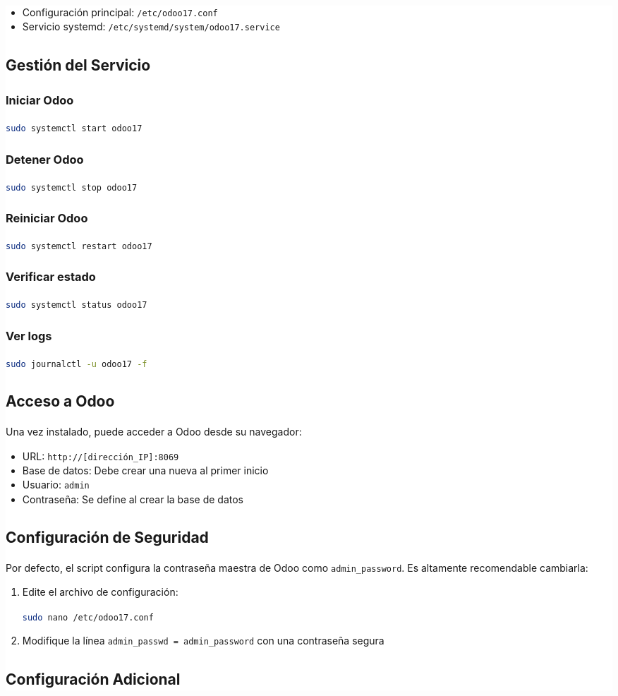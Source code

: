 - Configuración principal: `/etc/odoo17.conf`
- Servicio systemd: `/etc/systemd/system/odoo17.service`

## Gestión del Servicio

### Iniciar Odoo
```bash
sudo systemctl start odoo17
```

### Detener Odoo
```bash
sudo systemctl stop odoo17
```

### Reiniciar Odoo
```bash
sudo systemctl restart odoo17
```

### Verificar estado
```bash
sudo systemctl status odoo17
```

### Ver logs
```bash
sudo journalctl -u odoo17 -f
```

## Acceso a Odoo

Una vez instalado, puede acceder a Odoo desde su navegador:
- URL: `http://[dirección_IP]:8069`
- Base de datos: Debe crear una nueva al primer inicio
- Usuario: `admin`
- Contraseña: Se define al crear la base de datos

## Configuración de Seguridad

Por defecto, el script configura la contraseña maestra de Odoo como `admin_password`. Es altamente recomendable cambiarla:

1. Edite el archivo de configuración:
   ```bash
   sudo nano /etc/odoo17.conf
   ```
2. Modifique la línea `admin_passwd = admin_password` con una contraseña segura

## Configuración Adicional
